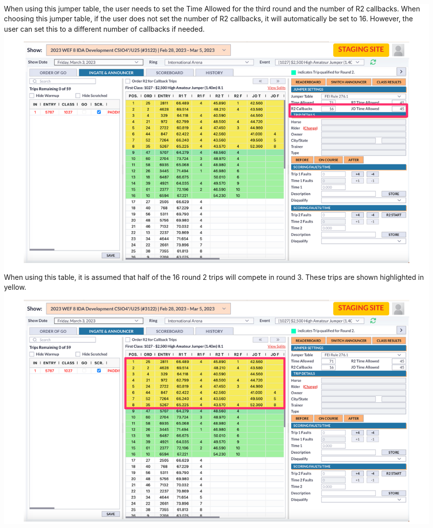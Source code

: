 When using this jumper table, the user needs to set the Time Allowed for the third round and the number of R2 callbacks. When choosing this jumper table, if the user does not set the number of R2 callbacks, it will automatically be set to 16. However, the user can set this to a different number of callbacks if needed.&#x20;

<figure><img src="../../.gitbook/assets/Pasted_Image_3_23_24__1_33_PM.png" alt=""><figcaption></figcaption></figure>

When using this table, it is assumed that half of the 16 round 2 trips will compete in round 3. These trips are shown highlighted in yellow.

<figure><img src="../../.gitbook/assets/Pasted_Image_3_23_24__1_33_PM (1).png" alt=""><figcaption></figcaption></figure>
